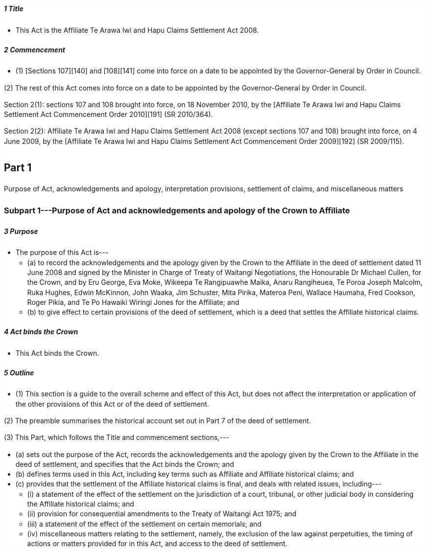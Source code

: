 ##### 1 Title

* This Act is the Affiliate Te Arawa Iwi and Hapu Claims Settlement Act 2008\.

##### 2 Commencement

* (1) [Sections 107][140] and [108][141] come into force on a date to be appointed by the Governor-General by Order in Council.

(2) The rest of this Act comes into force on a date to be appointed by the Governor-General by Order in Council.

Section 2(1): sections 107 and 108 brought into force, on 18 November 2010, by the [Affiliate Te Arawa Iwi and Hapu Claims Settlement Act Commencement Order 2010][191] (SR 2010/364).

Section 2(2): Affiliate Te Arawa Iwi and Hapu Claims Settlement Act 2008 (except sections 107 and 108) brought into force, on 4 June 2009, by the [Affiliate Te Arawa Iwi and Hapu Claims Settlement Act Commencement Order 2009][192] (SR 2009/115).

## Part 1  
Purpose of Act, acknowledgements and apology, interpretation provisions, settlement of claims, and miscellaneous matters

### Subpart 1---Purpose of Act and acknowledgements and apology of the Crown to Affiliate

##### 3 Purpose

* The purpose of this Act is---
  * (a) to record the acknowledgements and the apology given by the Crown to the Affiliate in the deed of settlement dated 11 June 2008 and signed by the Minister in Charge of Treaty of Waitangi Negotiations, the Honourable Dr Michael Cullen, for the Crown, and by Eru George, Eva Moke, Wikeepa Te Rangipuawhe Maika, Anaru Rangiheuea, Te Poroa Joseph Malcolm, Ruka Hughes, Edwin McKinnon, John Waaka, Jim Schuster, Mita Pirika, Materoa Peni, Wallace Haumaha, Fred Cookson, Roger Pikia, and Te Po Hawaiki Wiringi Jones for the Affiliate; and
  * (b) to give effect to certain provisions of the deed of settlement, which is a deed that settles the Affiliate historical claims.

##### 4 Act binds the Crown

* This Act binds the Crown.

##### 5 Outline

* (1) This section is a guide to the overall scheme and effect of this Act, but does not affect the interpretation or application of the other provisions of this Act or of the deed of settlement.

(2) The preamble summarises the historical account set out in Part 7 of the deed of settlement.

(3) This Part, which follows the Title and commencement sections,---
  * (a) sets out the purpose of the Act, records the acknowledgements and the apology given by the Crown to the Affiliate in the deed of settlement, and specifies that the Act binds the Crown; and
  * (b) defines terms used in this Act, including key terms such as Affiliate and Affiliate historical claims; and
  * (c) provides that the settlement of the Affiliate historical claims is final, and deals with related issues, including---
    * (i) a statement of the effect of the settlement on the jurisdiction of a court, tribunal, or other judicial body in considering the Affiliate historical claims; and
    * (ii) provision for consequential amendments to the Treaty of Waitangi Act 1975; and
    * (iii) a statement of the effect of the settlement on certain memorials; and
    * (iv) miscellaneous matters relating to the settlement, namely, the exclusion of the law against perpetuities, the timing of actions or matters provided for in this Act, and access to the deed of settlement.
